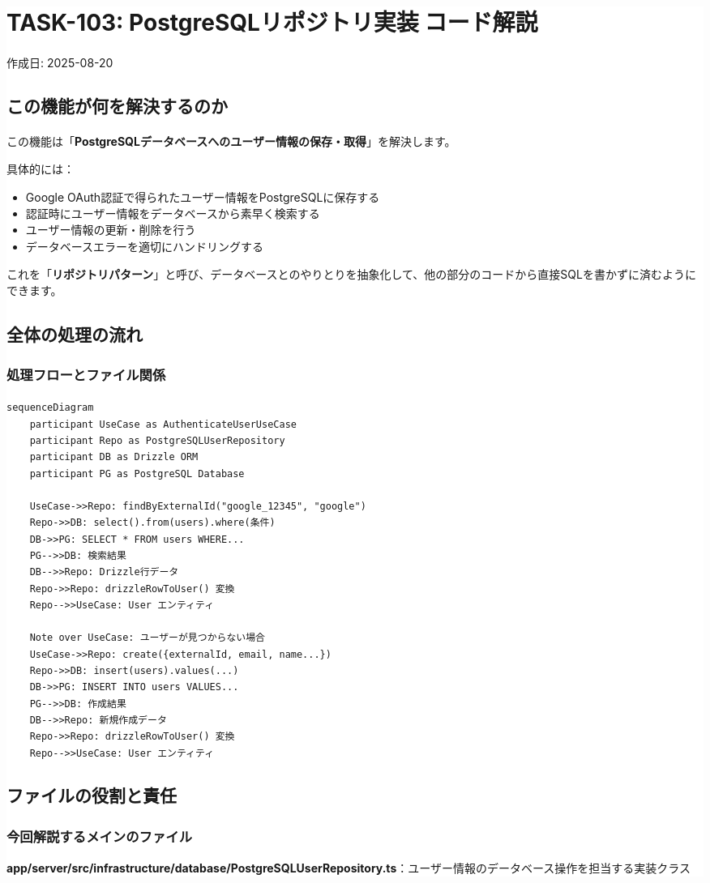 # TASK-103: PostgreSQLリポジトリ実装 コード解説

作成日: 2025-08-20

## この機能が何を解決するのか

この機能は「**PostgreSQLデータベースへのユーザー情報の保存・取得**」を解決します。

具体的には：
- Google OAuth認証で得られたユーザー情報をPostgreSQLに保存する
- 認証時にユーザー情報をデータベースから素早く検索する
- ユーザー情報の更新・削除を行う
- データベースエラーを適切にハンドリングする

これを「**リポジトリパターン**」と呼び、データベースとのやりとりを抽象化して、他の部分のコードから直接SQLを書かずに済むようにできます。

## 全体の処理の流れ

### 処理フローとファイル関係

```mermaid
sequenceDiagram
    participant UseCase as AuthenticateUserUseCase
    participant Repo as PostgreSQLUserRepository
    participant DB as Drizzle ORM
    participant PG as PostgreSQL Database
    
    UseCase->>Repo: findByExternalId("google_12345", "google")
    Repo->>DB: select().from(users).where(条件)
    DB->>PG: SELECT * FROM users WHERE...
    PG-->>DB: 検索結果
    DB-->>Repo: Drizzle行データ
    Repo->>Repo: drizzleRowToUser() 変換
    Repo-->>UseCase: User エンティティ
    
    Note over UseCase: ユーザーが見つからない場合
    UseCase->>Repo: create({externalId, email, name...})
    Repo->>DB: insert(users).values(...)
    DB->>PG: INSERT INTO users VALUES...
    PG-->>DB: 作成結果
    DB-->>Repo: 新規作成データ
    Repo->>Repo: drizzleRowToUser() 変換
    Repo-->>UseCase: User エンティティ
```

## ファイルの役割と責任

### 今回解説するメインのファイル
**app/server/src/infrastructure/database/PostgreSQLUserRepository.ts**：ユーザー情報のデータベース操作を担当する実装クラス
